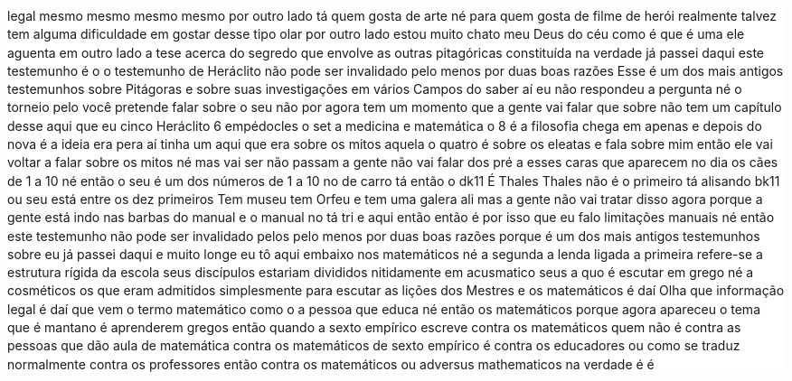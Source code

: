 legal mesmo mesmo mesmo mesmo por outro
lado tá quem gosta de arte né para quem
gosta de filme de herói realmente talvez
tem alguma dificuldade em gostar desse
tipo olar por outro lado estou muito
chato meu Deus do céu como é que é uma
ele aguenta em outro lado a tese acerca
do segredo que envolve as outras
pitagóricas constituída na verdade já
passei daqui este testemunho é o o
testemunho de Heráclito não pode ser
invalidado pelo menos por duas boas
razões
Esse é um dos mais antigos testemunhos
sobre Pitágoras e sobre suas
investigações em vários Campos do saber
aí eu não respondeu a pergunta né o
torneio pelo você pretende falar sobre o
seu não por agora tem um momento que a
gente vai falar que sobre não tem um
capítulo desse aqui que eu cinco
Heráclito 6 empédocles o set a medicina
e matemática o 8 é a filosofia chega em
apenas e depois do nova é a ideia era
pera aí tinha um aqui que era sobre os
mitos aquela o quatro é sobre os eleatas
e fala sobre mim então ele vai voltar a
falar sobre os mitos né mas vai ser não
passam a gente não vai falar dos pré a
esses caras que aparecem no dia os cães
de 1 a 10 né então o seu é um dos
números de 1 a 10 no de carro tá então o
dk11 É Thales Thales não é o primeiro tá
alisando bk11 ou seu está entre os dez
primeiros Tem museu tem Orfeu e tem uma
galera ali mas a gente não vai tratar
disso agora porque a gente está indo nas
barbas do manual e o manual no tá tri
e aqui então então é por isso que eu
falo limitações manuais né então este
testemunho não pode ser invalidado pelos
pelo menos por duas boas razões porque é
um dos mais antigos testemunhos sobre eu
já passei daqui e muito longe eu tô aqui
embaixo nos matemáticos né a segunda a
lenda ligada a primeira refere-se a
estrutura rígida da escola seus
discípulos estariam divididos
nitidamente em acusmatico seus a quo é
escutar em grego né a cosméticos os que
eram admitidos simplesmente para escutar
as lições dos Mestres e os matemáticos é
daí Olha que informação legal é daí que
vem o termo matemático como o a pessoa
que educa né então os matemáticos porque
agora apareceu o tema que é mantano é
aprenderem gregos então quando a sexto
empírico escreve contra os matemáticos
quem não é contra as pessoas que dão
aula de matemática contra os matemáticos
de sexto empírico é contra os educadores
ou como se traduz normalmente contra os
professores então contra os matemáticos
ou adversus mathematicos na verdade é é